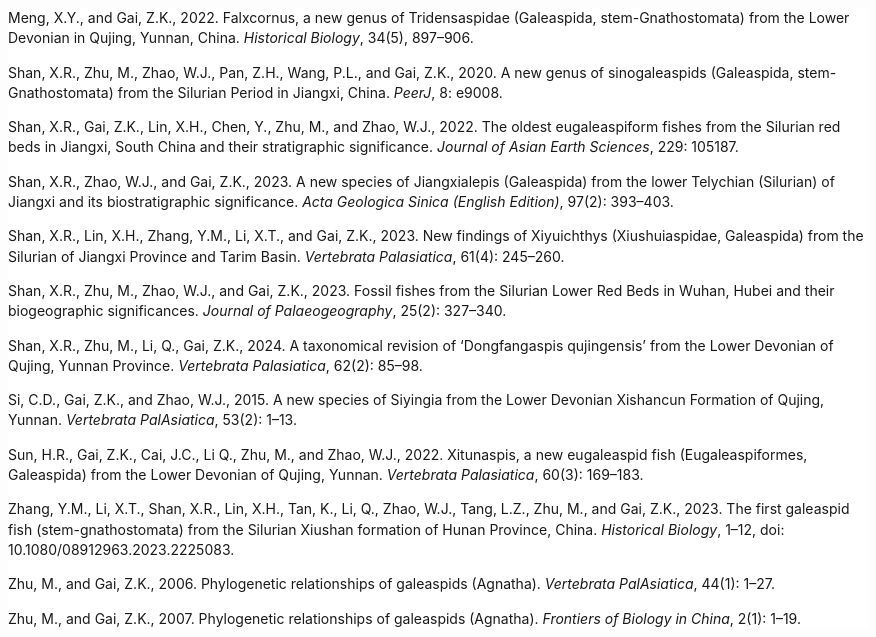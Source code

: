 Meng, X.Y., and Gai, Z.K., 2022. Falxcornus, a new genus of Tridensaspidae (Galeaspida, stem-Gnathostomata) from the Lower Devonian in Qujing, Yunnan, China. *Historical Biology*, 34(5), 897–906. 

Shan, X.R., Zhu, M., Zhao, W.J., Pan, Z.H., Wang, P.L., and Gai, Z.K., 2020. A new genus of sinogaleaspids (Galeaspida, stem-Gnathostomata) from the Silurian Period in Jiangxi, China. *PeerJ*, 8: e9008.

Shan, X.R., Gai, Z.K., Lin, X.H., Chen, Y., Zhu, M., and Zhao, W.J., 2022. The oldest eugaleaspiform fishes from the Silurian red beds in Jiangxi, South China and their stratigraphic significance. *Journal of Asian Earth Sciences*, 229: 105187.

Shan, X.R., Zhao, W.J., and Gai, Z.K., 2023. A new species of Jiangxialepis (Galeaspida) from the lower Telychian (Silurian) of Jiangxi and its biostratigraphic significance. *Acta Geologica Sinica (English Edition)*, 97(2): 393–403.

Shan, X.R., Lin, X.H., Zhang, Y.M., Li, X.T., and Gai, Z.K., 2023. New findings of Xiyuichthys (Xiushuiaspidae, Galeaspida) from the Silurian of Jiangxi Province and Tarim Basin. *Vertebrata Palasiatica*, 61(4): 245–260.

Shan, X.R., Zhu, M., Zhao, W.J., and Gai, Z.K., 2023. Fossil fishes from the Silurian Lower Red Beds in Wuhan, Hubei and their biogeographic significances. *Journal of Palaeogeography*, 25(2): 327–340.

Shan, X.R., Zhu, M., Li, Q., Gai, Z.K., 2024. A taxonomical revision of ‘Dongfangaspis qujingensis’ from the Lower Devonian of Qujing, Yunnan Province. *Vertebrata Palasiatica*, 62(2): 85–98. 

Si, C.D., Gai, Z.K., and Zhao, W.J., 2015. A new species of Siyingia from the Lower Devonian Xishancun Formation of Qujing, Yunnan. *Vertebrata PalAsiatica*, 53(2): 1–13.

Sun, H.R., Gai, Z.K., Cai, J.C., Li Q., Zhu, M., and Zhao, W.J., 2022. Xitunaspis, a new eugaleaspid fish (Eugaleaspiformes, Galeaspida) from the Lower Devonian of Qujing, Yunnan. *Vertebrata Palasiatica*, 60(3): 169–183.

Zhang, Y.M., Li, X.T., Shan, X.R., Lin, X.H., Tan, K., Li, Q., Zhao, W.J., Tang, L.Z., Zhu, M., and Gai, Z.K., 2023. The first galeaspid fish (stem-gnathostomata) from the Silurian Xiushan formation of Hunan Province, China. *Historical Biology*, 1–12, doi: 10.1080/08912963.2023.2225083.

Zhu, M., and Gai, Z.K., 2006. Phylogenetic relationships of galeaspids (Agnatha). *Vertebrata PalAsiatica*, 44(1): 1–27.

Zhu, M., and Gai, Z.K., 2007. Phylogenetic relationships of galeaspids (Agnatha). *Frontiers of Biology in China*, 2(1): 1–19.
